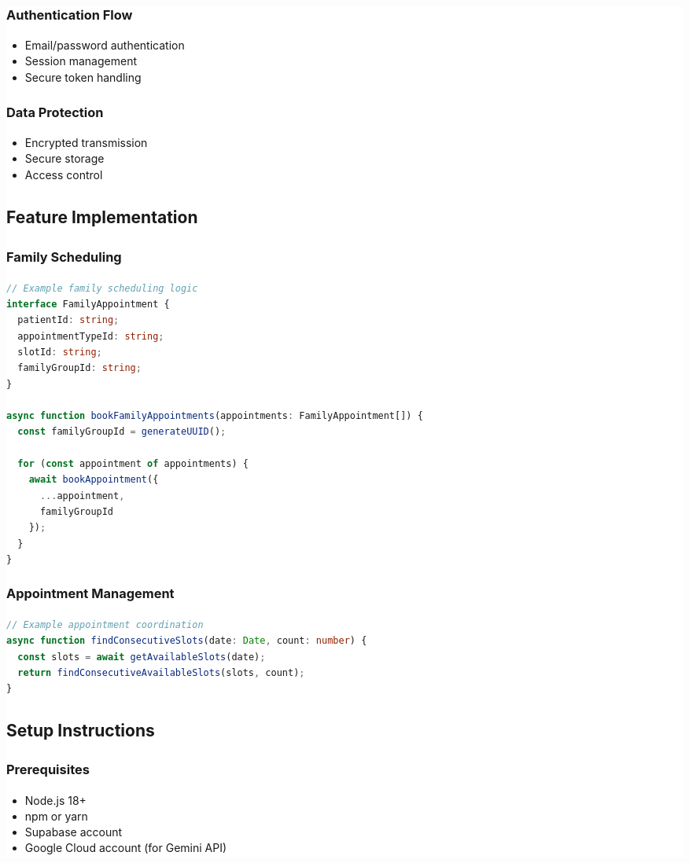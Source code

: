 ### Authentication Flow
- Email/password authentication
- Session management
- Secure token handling

### Data Protection
- Encrypted transmission
- Secure storage
- Access control

## Feature Implementation

### Family Scheduling
```typescript
// Example family scheduling logic
interface FamilyAppointment {
  patientId: string;
  appointmentTypeId: string;
  slotId: string;
  familyGroupId: string;
}

async function bookFamilyAppointments(appointments: FamilyAppointment[]) {
  const familyGroupId = generateUUID();
  
  for (const appointment of appointments) {
    await bookAppointment({
      ...appointment,
      familyGroupId
    });
  }
}
```

### Appointment Management
```typescript
// Example appointment coordination
async function findConsecutiveSlots(date: Date, count: number) {
  const slots = await getAvailableSlots(date);
  return findConsecutiveAvailableSlots(slots, count);
}
```

## Setup Instructions

### Prerequisites
- Node.js 18+
- npm or yarn
- Supabase account
- Google Cloud account (for Gemini API)

